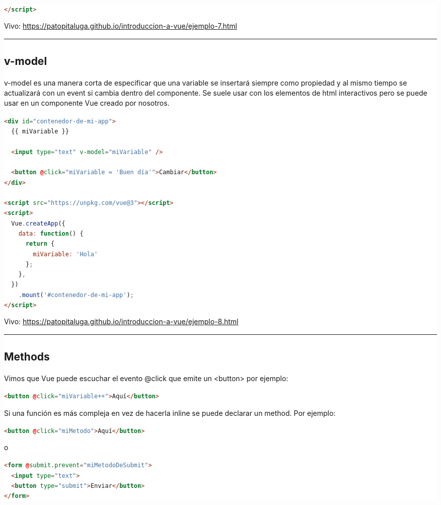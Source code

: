 ```html
</script>
```

Vivo: https://patopitaluga.github.io/introduccion-a-vue/ejemplo-7.html

------

## <a name="v-model"></a> v-model

v-model es una manera corta de especificar que una variable se insertará siempre como propiedad y al mismo tiempo se actualizará con un event si cambia dentro del componente. Se suele usar con los elementos de html interactivos pero se puede usar en un componente Vue creado por nosotros.

```html
<div id="contenedor-de-mi-app">
  {{ miVariable }}

  <input type="text" v-model="miVariable" />

  <button @click="miVariable = 'Buen día'">Cambiar</button>
</div>

<script src="https://unpkg.com/vue@3"></script>
<script>
  Vue.createApp({
    data: function() {
      return {
        miVariable: 'Hola'
      };
    },
  })
    .mount('#contenedor-de-mi-app');
</script>
```

Vivo: https://patopitaluga.github.io/introduccion-a-vue/ejemplo-8.html

------

## <a name="methods"></a> Methods

Vimos que Vue puede escuchar el evento @click que emite un &lt;button&gt; por ejemplo:
```html
<button @click="miVariable++">Aquí</button>
```

Si una función es más compleja en vez de hacerla inline se puede declarar un method. Por ejemplo:

```html
<button @click="miMetodo">Aquí</button>
```

o

```html
<form @submit.prevent="miMetodoDeSubmit">
  <input type="text">
  <button type="submit">Enviar</button>
</form>
```
